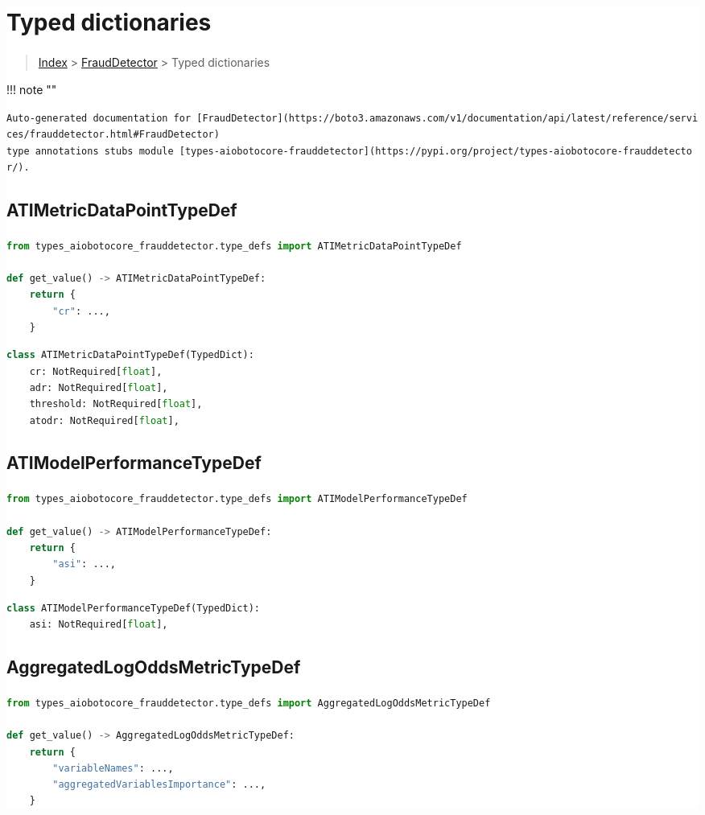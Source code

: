 # Typed dictionaries

> [Index](../README.md) > [FraudDetector](./README.md) > Typed dictionaries

!!! note ""

    Auto-generated documentation for [FraudDetector](https://boto3.amazonaws.com/v1/documentation/api/latest/reference/services/frauddetector.html#FraudDetector)
    type annotations stubs module [types-aiobotocore-frauddetector](https://pypi.org/project/types-aiobotocore-frauddetector/).

## ATIMetricDataPointTypeDef

```python title="Usage Example"
from types_aiobotocore_frauddetector.type_defs import ATIMetricDataPointTypeDef

def get_value() -> ATIMetricDataPointTypeDef:
    return {
        "cr": ...,
    }
```

```python title="Definition"
class ATIMetricDataPointTypeDef(TypedDict):
    cr: NotRequired[float],
    adr: NotRequired[float],
    threshold: NotRequired[float],
    atodr: NotRequired[float],
```

## ATIModelPerformanceTypeDef

```python title="Usage Example"
from types_aiobotocore_frauddetector.type_defs import ATIModelPerformanceTypeDef

def get_value() -> ATIModelPerformanceTypeDef:
    return {
        "asi": ...,
    }
```

```python title="Definition"
class ATIModelPerformanceTypeDef(TypedDict):
    asi: NotRequired[float],
```

## AggregatedLogOddsMetricTypeDef

```python title="Usage Example"
from types_aiobotocore_frauddetector.type_defs import AggregatedLogOddsMetricTypeDef

def get_value() -> AggregatedLogOddsMetricTypeDef:
    return {
        "variableNames": ...,
        "aggregatedVariablesImportance": ...,
    }
```
